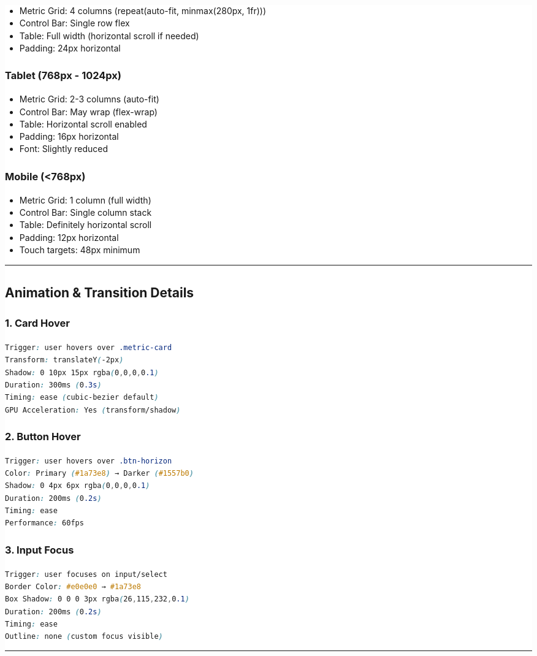 - Metric Grid: 4 columns (repeat(auto-fit, minmax(280px, 1fr)))
- Control Bar: Single row flex
- Table: Full width (horizontal scroll if needed)
- Padding: 24px horizontal

### Tablet (768px - 1024px)

- Metric Grid: 2-3 columns (auto-fit)
- Control Bar: May wrap (flex-wrap)
- Table: Horizontal scroll enabled
- Padding: 16px horizontal
- Font: Slightly reduced

### Mobile (<768px)

- Metric Grid: 1 column (full width)
- Control Bar: Single column stack
- Table: Definitely horizontal scroll
- Padding: 12px horizontal
- Touch targets: 48px minimum

---

## Animation & Transition Details

### 1. Card Hover

```css
Trigger: user hovers over .metric-card
Transform: translateY(-2px)
Shadow: 0 10px 15px rgba(0,0,0,0.1)
Duration: 300ms (0.3s)
Timing: ease (cubic-bezier default)
GPU Acceleration: Yes (transform/shadow)
```

### 2. Button Hover

```css
Trigger: user hovers over .btn-horizon
Color: Primary (#1a73e8) → Darker (#1557b0)
Shadow: 0 4px 6px rgba(0,0,0,0.1)
Duration: 200ms (0.2s)
Timing: ease
Performance: 60fps
```

### 3. Input Focus

```css
Trigger: user focuses on input/select
Border Color: #e0e0e0 → #1a73e8
Box Shadow: 0 0 0 3px rgba(26,115,232,0.1)
Duration: 200ms (0.2s)
Timing: ease
Outline: none (custom focus visible)
```

---